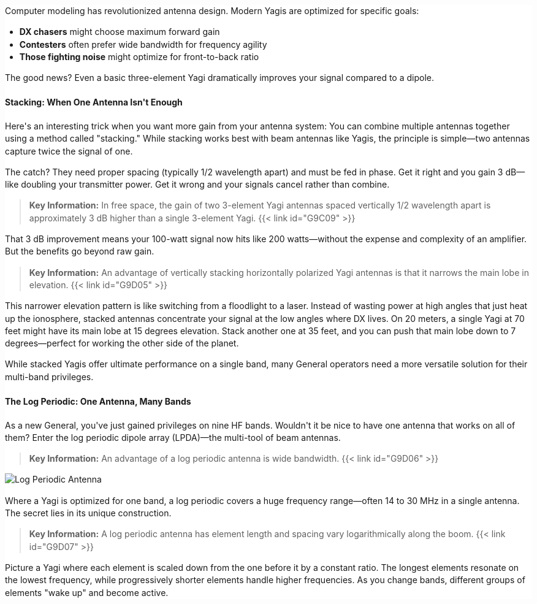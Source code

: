 Computer modeling has revolutionized antenna design. Modern Yagis are optimized for specific goals:
- **DX chasers** might choose maximum forward gain
- **Contesters** often prefer wide bandwidth for frequency agility  
- **Those fighting noise** might optimize for front-to-back ratio

The good news? Even a basic three-element Yagi dramatically improves your signal compared to a dipole.

#### Stacking: When One Antenna Isn't Enough

Here's an interesting trick when you want more gain from your antenna system: You can combine multiple antennas together using a method called "stacking." While stacking works best with beam antennas like Yagis, the principle is simple—two antennas capture twice the signal of one.

The catch? They need proper spacing (typically 1/2 wavelength apart) and must be fed in phase. Get it right and you gain 3 dB—like doubling your transmitter power. Get it wrong and your signals cancel rather than combine.

> **Key Information:** In free space, the gain of two 3-element Yagi antennas spaced vertically 1/2 wavelength apart is approximately 3 dB higher than a single 3-element Yagi. {{< link id="G9C09" >}}

That 3 dB improvement means your 100-watt signal now hits like 200 watts—without the expense and complexity of an amplifier. But the benefits go beyond raw gain.

> **Key Information:** An advantage of vertically stacking horizontally polarized Yagi antennas is that it narrows the main lobe in elevation. {{< link id="G9D05" >}}

This narrower elevation pattern is like switching from a floodlight to a laser. Instead of wasting power at high angles that just heat up the ionosphere, stacked antennas concentrate your signal at the low angles where DX lives. On 20 meters, a single Yagi at 70 feet might have its main lobe at 15 degrees elevation. Stack another one at 35 feet, and you can push that main lobe down to 7 degrees—perfect for working the other side of the planet.

While stacked Yagis offer ultimate performance on a single band, many General operators need a more versatile solution for their multi-band privileges.

#### The Log Periodic: One Antenna, Many Bands

As a new General, you've just gained privileges on nine HF bands. Wouldn't it be nice to have one antenna that works on all of them? Enter the log periodic dipole array (LPDA)—the multi-tool of beam antennas.

> **Key Information:** An advantage of a log periodic antenna is wide bandwidth. {{< link id="G9D06" >}}

![Log Periodic Antenna](../images/log-periodic-antenna.svg)

Where a Yagi is optimized for one band, a log periodic covers a huge frequency range—often 14 to 30 MHz in a single antenna. The secret lies in its unique construction.

> **Key Information:** A log periodic antenna has element length and spacing vary logarithmically along the boom. {{< link id="G9D07" >}}

Picture a Yagi where each element is scaled down from the one before it by a constant ratio. The longest elements resonate on the lowest frequency, while progressively shorter elements handle higher frequencies. As you change bands, different groups of elements "wake up" and become active.
